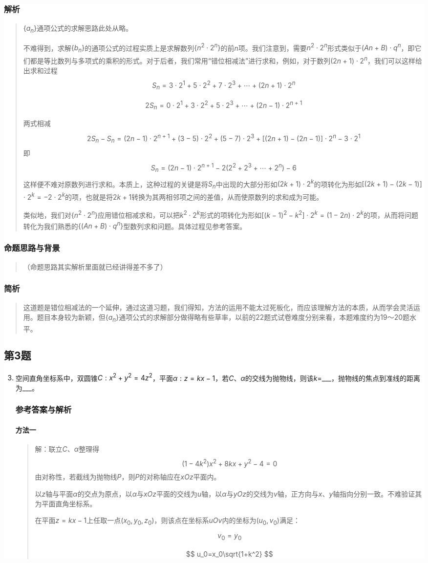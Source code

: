    ### 解析

   > $\{a_n\}$通项公式的求解思路此处从略。
   >
   > 不难得到，求解$\{b_n\}$的通项公式的过程实质上是求解数列$\{n^2\cdot2^n\}$的前$n$项。我们注意到，需要$n^2\cdot2^n$形式类似于$(An+B)\cdot q^n$，即它们都是等比数列与多项式的乘积的形式。对于后者，我们常用“错位相减法”进行求和，例如，对于数列$(2n+1)\cdot2^n$，我们可以这样给出求和过程
   > $$
   > S_n=3\cdot2^1+5\cdot2^2+7\cdot2^3+\cdots+(2n+1)\cdot2^n
   > $$
   >
   > $$
   > 2S_n=0\cdot2^1+3\cdot2^2+5\cdot2^3+\cdots+(2n-1)\cdot2^{n+1}
   > $$
   >
   > 两式相减
   > $$
   > 2S_n-S_n=(2n-1)\cdot2^{n+1}+(3-5)\cdot2^2+(5-7)\cdot2^3+[(2n+1)-(2n-1)]\cdot2^n-3\cdot2^1
   > $$
   > 即
   > $$
   > S_n=(2n-1)\cdot2^{n+1}-2(2^2+2^3+\cdots+2^n)-6
   > $$
   > 这样便不难对原数列进行求和。本质上，这种过程的关键是将$S_n$中出现的大部分形如$(2k+1)\cdot2^k$的项转化为形如$[(2k+1)-(2k-1)]\cdot2^k=-2\cdot2^k$的项，也就是将$2k+1$转换为其两相邻项之间的差值，从而使原数列的求和成为可能。
   >
   > 类似地，我们对$\{n^2\cdot2^n\}$应用错位相减求和，可以把$k^2\cdot2^k$形式的项转化为形如$[(k-1)^2-k^2]\cdot2^k=(1-2n)\cdot 2^k$的项，从而将问题转化为我们熟悉的$\{(An+B)\cdot q^n\}$型数列求和问题。具体过程见参考答案。

   ### 命题思路与背景

   > （命题思路其实解析里面就已经讲得差不多了）

   ### 简析

   > 这道题是错位相减法的一个延伸，通过这道习题，我们得知，方法的运用不能太过死板化，而应该理解方法的本质，从而学会灵活运用。题目本身较为新颖，但$\{a_n\}$通项公式的求解部分做得略有些草率，以前的22题式试卷难度分别来看，本题难度约为19～20题水平。

## 第3题

3. 空间直角坐标系中，双圆锥$C:x^2+y^2=4z^2$，平面$\alpha:z=kx-1$，若$C$、$\alpha$的交线为抛物线，则该$k=$___，抛物线的焦点到准线的距离为\_\_\_。

   ### 参考答案与解析

   #### 方法一

   > 解：联立$C$、$\alpha$整理得
   > $$
   > (1-4k^2)x^2+8kx+y^2-4=0
   > $$
   > 由对称性，若截线为抛物线$P$，则$P$的对称轴应在$xOz$平面内。
   >
   > 以$z$轴与平面$\alpha$的交点为原点，以$\alpha$与$xOz$平面的交线为$u$轴，以$\alpha$与$yOz$的交线为$v$轴，正方向与$x$、$y$轴指向分别一致。不难验证其为平面直角坐标系。
   >
   > 在平面$z=kx-1$上任取一点$(x_0, y_0, z_0)$，则该点在坐标系$uOv$内的坐标为$(u_0,v_0)$满足：
   > $$
   > v_0=y_0
   > $$
   >
   > $$
   > u_0=x_0\sqrt{1+k^2}
   > $$
   >